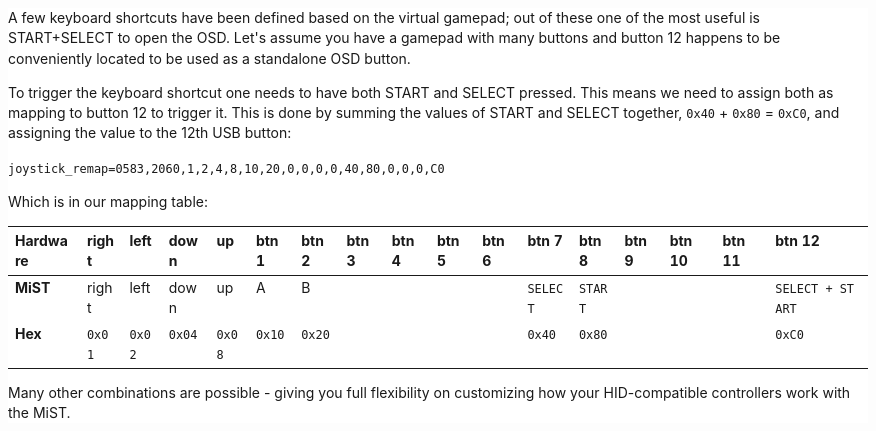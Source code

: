 A few keyboard shortcuts have been defined based on the virtual gamepad; out of these one of the most useful is START+SELECT to open the OSD. Let's assume you have a gamepad with many buttons and button 12 happens to be conveniently located to be used as a standalone OSD button.

To trigger the keyboard shortcut one needs to have both START and SELECT pressed. This means we need to assign both as mapping to button 12 to trigger it. This is done by summing the values of START and SELECT together, `0x40` + `0x80` = `0xC0`, and assigning the value to the 12th USB button:

```
joystick_remap=0583,2060,1,2,4,8,10,20,0,0,0,0,40,80,0,0,0,C0
```

Which is in our mapping table:

| **Hardware** | right | left | down | up | btn 1 | btn 2 | btn 3 | btn 4 | btn 5 | btn 6 | btn 7 | btn 8 | btn 9 | btn 10 | btn 11 | btn 12 |
|:-------------|:------|:-----|:-----|:---|:------|:------|:------|:------|:------|:------|:------|:------|:------|:-------|:-------|:-------|
| **MiST**     | right | left | down | up | A     | B     |       |       |       |       | `SELECT` | `START` |       |        |        | `SELECT + START`  |
| **Hex**      |`0x01` |`0x02`|`0x04`|`0x08` | `0x10` | `0x20` |       |       |       |       | `0x40` | `0x80` |       |        |        | `0xC0` |

Many other combinations are possible - giving you full flexibility on customizing how your HID-compatible controllers work with the MiST.
